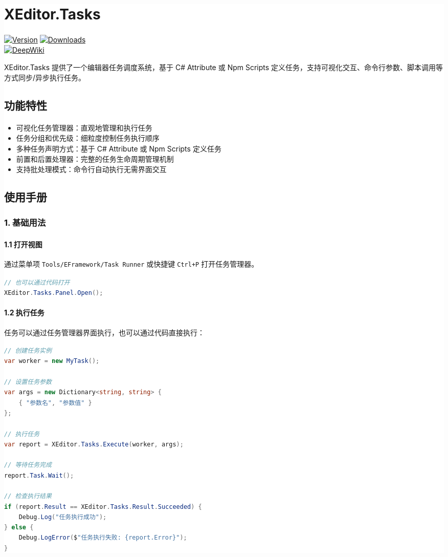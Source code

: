 # XEditor.Tasks

[![Version](https://img.shields.io/npm/v/org.eframework.u3d.edit)](https://www.npmjs.com/package/org.eframework.u3d.edit)
[![Downloads](https://img.shields.io/npm/dm/org.eframework.u3d.edit)](https://www.npmjs.com/package/org.eframework.u3d.edit)  
[![DeepWiki](https://img.shields.io/badge/DeepWiki-Explore-blue)](https://deepwiki.com/eframework-org/U3D.EDIT)

XEditor.Tasks 提供了一个编辑器任务调度系统，基于 C# Attribute 或 Npm Scripts 定义任务，支持可视化交互、命令行参数、脚本调用等方式同步/异步执行任务。

## 功能特性

- 可视化任务管理器：直观地管理和执行任务
- 任务分组和优先级：细粒度控制任务执行顺序
- 多种任务声明方式：基于 C# Attribute 或 Npm Scripts 定义任务
- 前置和后置处理器：完整的任务生命周期管理机制
- 支持批处理模式：命令行自动执行无需界面交互

## 使用手册

### 1. 基础用法

#### 1.1 打开视图

通过菜单项 `Tools/EFramework/Task Runner` 或快捷键 `Ctrl+P` 打开任务管理器。

```csharp
// 也可以通过代码打开
XEditor.Tasks.Panel.Open();
```

#### 1.2 执行任务

任务可以通过任务管理器界面执行，也可以通过代码直接执行：

```csharp
// 创建任务实例
var worker = new MyTask();

// 设置任务参数
var args = new Dictionary<string, string> { 
    { "参数名", "参数值" } 
};

// 执行任务
var report = XEditor.Tasks.Execute(worker, args);

// 等待任务完成
report.Task.Wait();

// 检查执行结果
if (report.Result == XEditor.Tasks.Result.Succeeded) {
    Debug.Log("任务执行成功");
} else {
    Debug.LogError($"任务执行失败: {report.Error}");
}
```

